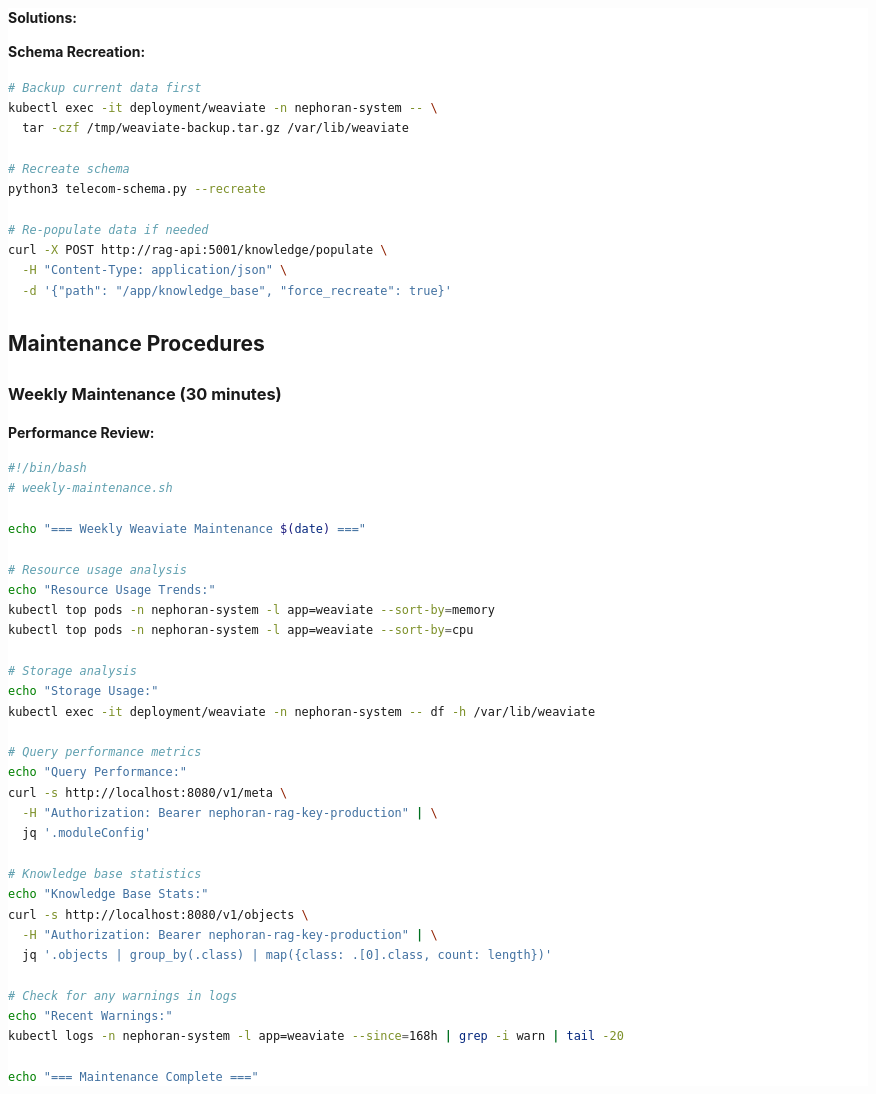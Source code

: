 **Solutions:**

**Schema Recreation:**
```bash
# Backup current data first
kubectl exec -it deployment/weaviate -n nephoran-system -- \
  tar -czf /tmp/weaviate-backup.tar.gz /var/lib/weaviate

# Recreate schema
python3 telecom-schema.py --recreate

# Re-populate data if needed
curl -X POST http://rag-api:5001/knowledge/populate \
  -H "Content-Type: application/json" \
  -d '{"path": "/app/knowledge_base", "force_recreate": true}'
```

## Maintenance Procedures

### Weekly Maintenance (30 minutes)

**Performance Review:**
```bash
#!/bin/bash
# weekly-maintenance.sh

echo "=== Weekly Weaviate Maintenance $(date) ==="

# Resource usage analysis
echo "Resource Usage Trends:"
kubectl top pods -n nephoran-system -l app=weaviate --sort-by=memory
kubectl top pods -n nephoran-system -l app=weaviate --sort-by=cpu

# Storage analysis
echo "Storage Usage:"
kubectl exec -it deployment/weaviate -n nephoran-system -- df -h /var/lib/weaviate

# Query performance metrics
echo "Query Performance:"
curl -s http://localhost:8080/v1/meta \
  -H "Authorization: Bearer nephoran-rag-key-production" | \
  jq '.moduleConfig'

# Knowledge base statistics
echo "Knowledge Base Stats:"
curl -s http://localhost:8080/v1/objects \
  -H "Authorization: Bearer nephoran-rag-key-production" | \
  jq '.objects | group_by(.class) | map({class: .[0].class, count: length})'

# Check for any warnings in logs
echo "Recent Warnings:"
kubectl logs -n nephoran-system -l app=weaviate --since=168h | grep -i warn | tail -20

echo "=== Maintenance Complete ==="
```
